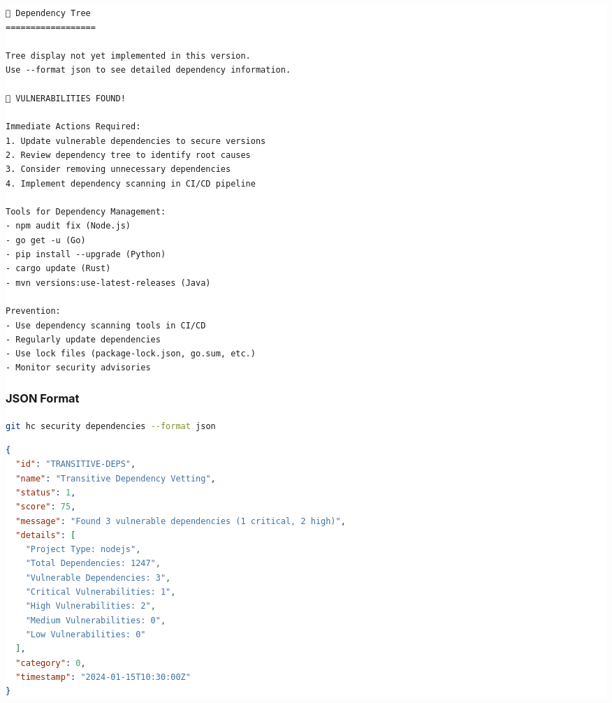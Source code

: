 ```
🌳 Dependency Tree
==================

Tree display not yet implemented in this version.
Use --format json to see detailed dependency information.

🚨 VULNERABILITIES FOUND!

Immediate Actions Required:
1. Update vulnerable dependencies to secure versions
2. Review dependency tree to identify root causes
3. Consider removing unnecessary dependencies
4. Implement dependency scanning in CI/CD pipeline

Tools for Dependency Management:
- npm audit fix (Node.js)
- go get -u (Go)
- pip install --upgrade (Python)
- cargo update (Rust)
- mvn versions:use-latest-releases (Java)

Prevention:
- Use dependency scanning tools in CI/CD
- Regularly update dependencies
- Use lock files (package-lock.json, go.sum, etc.)
- Monitor security advisories
```

### JSON Format
```bash
git hc security dependencies --format json
```

```json
{
  "id": "TRANSITIVE-DEPS",
  "name": "Transitive Dependency Vetting",
  "status": 1,
  "score": 75,
  "message": "Found 3 vulnerable dependencies (1 critical, 2 high)",
  "details": [
    "Project Type: nodejs",
    "Total Dependencies: 1247",
    "Vulnerable Dependencies: 3",
    "Critical Vulnerabilities: 1",
    "High Vulnerabilities: 2",
    "Medium Vulnerabilities: 0",
    "Low Vulnerabilities: 0"
  ],
  "category": 0,
  "timestamp": "2024-01-15T10:30:00Z"
}
```
